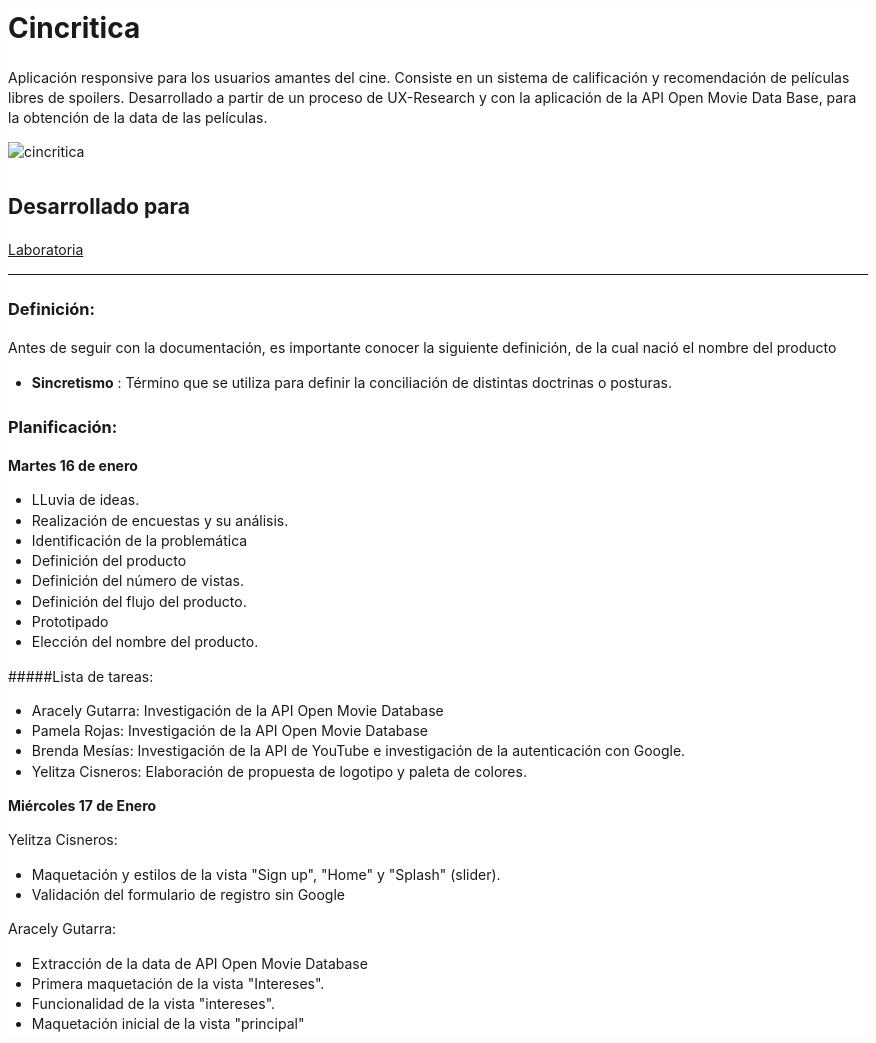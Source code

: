 
# Cincritica

Aplicación responsive para los usuarios amantes del cine. Consiste en un sistema de calificación y recomendación de películas libres de spoilers. Desarrollado a partir de un proceso de UX-Research y con la aplicación de la API Open Movie Data Base, para la obtención de la data de las películas.

![cincritica](https://user-images.githubusercontent.com/32287220/36419164-1d87b010-15ff-11e8-9be3-445dc7cf2c6d.png)


## Desarrollado para

[Laboratoria](http://laboratoria.la)
***

### Definición:

Antes de seguir con la documentación, es importante conocer la siguiente definición, de la cual nació el nombre del producto

- **Sincretismo** :  Término que se utiliza para definir la conciliación de distintas doctrinas o posturas.



### Planificación:

**Martes 16 de enero**

- LLuvia de ideas.
- Realización de encuestas y su análisis.
- Identificación de la problemática
- Definición del producto
- Definición del número de vistas.
- Definición del flujo del producto.
- Prototipado
- Elección del nombre del producto.

#####Lista de tareas:

- Aracely Gutarra: Investigación de la API Open Movie Database
- Pamela Rojas: Investigación de la API Open Movie Database
- Brenda Mesías: Investigación de la API de YouTube e investigación de la autenticación con Google.
- Yelitza Cisneros: Elaboración de propuesta de logotipo y paleta de colores.

**Miércoles 17 de Enero**

Yelitza Cisneros:
- Maquetación y estilos de la vista "Sign up", "Home" y "Splash" (slider).
- Validación del formulario de registro sin  Google


Aracely Gutarra:
- Extracción de la data de API Open Movie Database
- Primera maquetación de la vista "Intereses".
- Funcionalidad de la vista "intereses".
- Maquetación inicial de la vista "principal"
